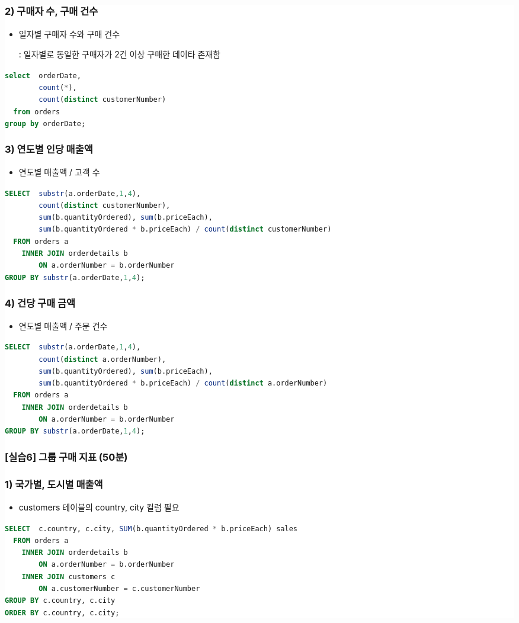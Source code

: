 
### 2) 구매자 수, 구매 건수

* 일자별 구매자 수와 구매 건수

   : 일자별로 동일한 구매자가 2건 이상 구매한 데이타 존재함

```sql
select	orderDate,
		count(*),
		count(distinct customerNumber)
  from orders
group by orderDate;
```



### 3) 연도별 인당 매출액

* 연도별 매출액 / 고객 수

```sql
SELECT	substr(a.orderDate,1,4), 
		count(distinct customerNumber),
		sum(b.quantityOrdered), sum(b.priceEach),
		sum(b.quantityOrdered * b.priceEach) / count(distinct customerNumber)  
  FROM orders a
 	INNER JOIN orderdetails b 
 		ON a.orderNumber = b.orderNumber
GROUP BY substr(a.orderDate,1,4);
```



### 4) 건당 구매 금액

* 연도별 매출액 / 주문 건수

```sql
SELECT	substr(a.orderDate,1,4), 
		count(distinct a.orderNumber),
		sum(b.quantityOrdered), sum(b.priceEach),
		sum(b.quantityOrdered * b.priceEach) / count(distinct a.orderNumber)  
  FROM orders a
 	INNER JOIN orderdetails b 
 		ON a.orderNumber = b.orderNumber
GROUP BY substr(a.orderDate,1,4);
```



### [실습6]  그룹 구매 지표 (50분)

### 1) 국가별, 도시별 매출액

* customers 테이블의 country, city 컬럼 필요

```sql
SELECT	c.country, c.city, SUM(b.quantityOrdered * b.priceEach) sales
  FROM orders a
 	INNER JOIN orderdetails b 
 		ON a.orderNumber = b.orderNumber
 	INNER JOIN customers c
 		ON a.customerNumber = c.customerNumber
GROUP BY c.country, c.city
ORDER BY c.country, c.city;
```
